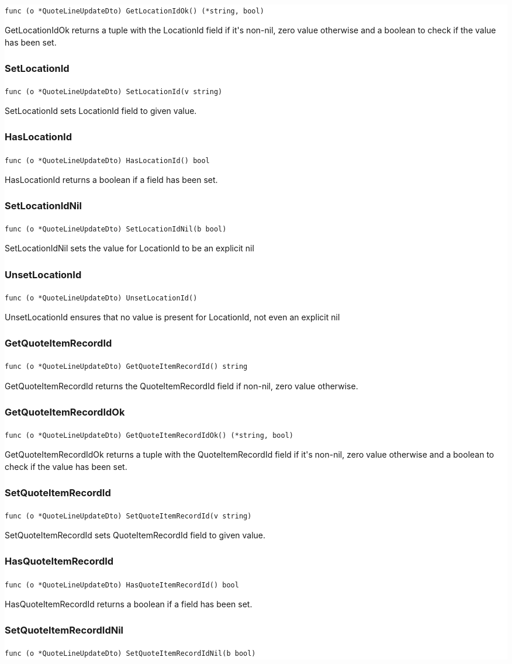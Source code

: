 `func (o *QuoteLineUpdateDto) GetLocationIdOk() (*string, bool)`

GetLocationIdOk returns a tuple with the LocationId field if it's non-nil, zero value otherwise
and a boolean to check if the value has been set.

### SetLocationId

`func (o *QuoteLineUpdateDto) SetLocationId(v string)`

SetLocationId sets LocationId field to given value.

### HasLocationId

`func (o *QuoteLineUpdateDto) HasLocationId() bool`

HasLocationId returns a boolean if a field has been set.

### SetLocationIdNil

`func (o *QuoteLineUpdateDto) SetLocationIdNil(b bool)`

 SetLocationIdNil sets the value for LocationId to be an explicit nil

### UnsetLocationId
`func (o *QuoteLineUpdateDto) UnsetLocationId()`

UnsetLocationId ensures that no value is present for LocationId, not even an explicit nil
### GetQuoteItemRecordId

`func (o *QuoteLineUpdateDto) GetQuoteItemRecordId() string`

GetQuoteItemRecordId returns the QuoteItemRecordId field if non-nil, zero value otherwise.

### GetQuoteItemRecordIdOk

`func (o *QuoteLineUpdateDto) GetQuoteItemRecordIdOk() (*string, bool)`

GetQuoteItemRecordIdOk returns a tuple with the QuoteItemRecordId field if it's non-nil, zero value otherwise
and a boolean to check if the value has been set.

### SetQuoteItemRecordId

`func (o *QuoteLineUpdateDto) SetQuoteItemRecordId(v string)`

SetQuoteItemRecordId sets QuoteItemRecordId field to given value.

### HasQuoteItemRecordId

`func (o *QuoteLineUpdateDto) HasQuoteItemRecordId() bool`

HasQuoteItemRecordId returns a boolean if a field has been set.

### SetQuoteItemRecordIdNil

`func (o *QuoteLineUpdateDto) SetQuoteItemRecordIdNil(b bool)`
